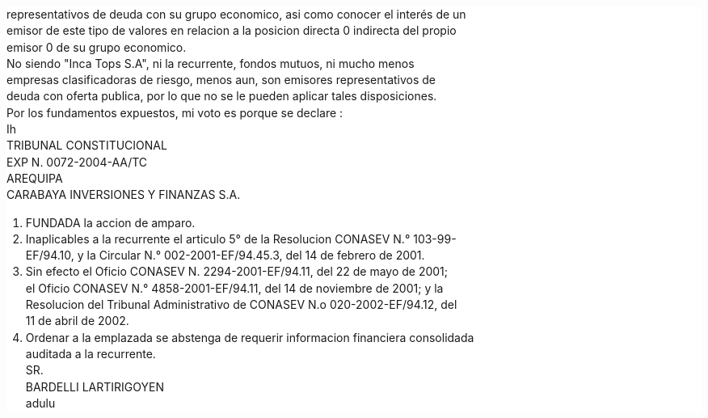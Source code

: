 representativos de deuda con su grupo economico, asi como conocer el interés de un  
emisor de este tipo de valores en relacion a la posicion directa 0 indirecta del propio  
emisor 0 de su grupo economico.  
No siendo "Inca Tops S.A", ni la recurrente, fondos mutuos, ni mucho menos  
empresas clasificadoras de riesgo, menos aun, son emisores representativos de  
deuda con oferta publica, por lo que no se le pueden aplicar tales disposiciones.  
Por los fundamentos expuestos, mi voto es porque se declare :  
Ih  
TRIBUNAL CONSTITUCIONAL  
EXP N. 0072-2004-AA/TC  
AREQUIPA  
CARABAYA INVERSIONES Y FINANZAS S.A.  
1. FUNDADA la accion de amparo.  
2. Inaplicables a la recurrente el articulo 5° de la Resolucion CONASEV N.° 103-99-  
EF/94.10, y la Circular N.° 002-2001-EF/94.45.3, del 14 de febrero de 2001.  
3. Sin efecto el Oficio CONASEV N. 2294-2001-EF/94.11, del 22 de mayo de 2001;  
el Oficio CONASEV N.° 4858-2001-EF/94.11, del 14 de noviembre de 2001; y la  
Resolucion del Tribunal Administrativo de CONASEV N.o 020-2002-EF/94.12, del  
11 de abril de 2002.  
4. Ordenar a la emplazada se abstenga de requerir informacion financiera consolidada  
auditada a la recurrente.  
SR.  
BARDELLI LARTIRIGOYEN  
adulu